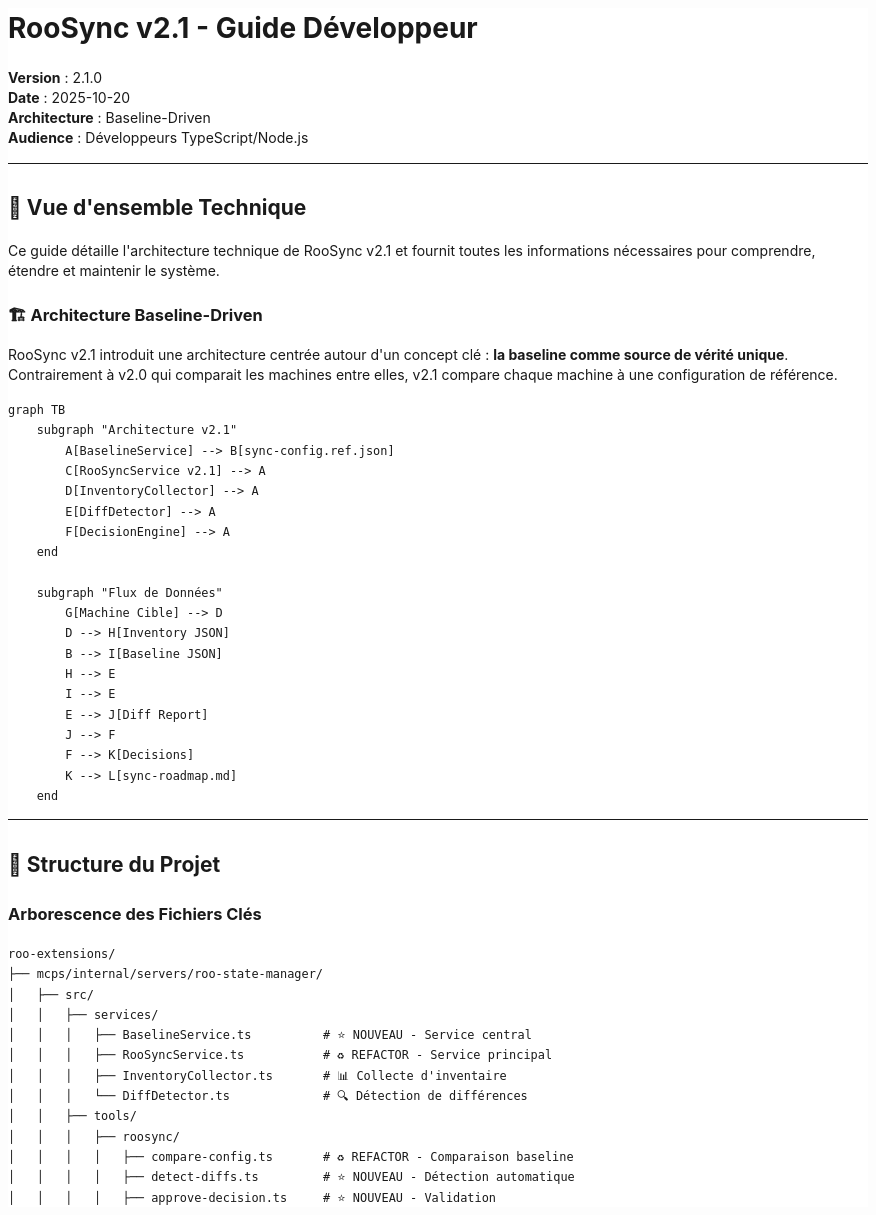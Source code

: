 # RooSync v2.1 - Guide Développeur

**Version** : 2.1.0  
**Date** : 2025-10-20  
**Architecture** : Baseline-Driven  
**Audience** : Développeurs TypeScript/Node.js  

---

## 🎯 Vue d'ensemble Technique

Ce guide détaille l'architecture technique de RooSync v2.1 et fournit toutes les informations nécessaires pour comprendre, étendre et maintenir le système.

### 🏗️ Architecture Baseline-Driven

RooSync v2.1 introduit une architecture centrée autour d'un concept clé : **la baseline comme source de vérité unique**. Contrairement à v2.0 qui comparait les machines entre elles, v2.1 compare chaque machine à une configuration de référence.

```mermaid
graph TB
    subgraph "Architecture v2.1"
        A[BaselineService] --> B[sync-config.ref.json]
        C[RooSyncService v2.1] --> A
        D[InventoryCollector] --> A
        E[DiffDetector] --> A
        F[DecisionEngine] --> A
    end
    
    subgraph "Flux de Données"
        G[Machine Cible] --> D
        D --> H[Inventory JSON]
        B --> I[Baseline JSON]
        H --> E
        I --> E
        E --> J[Diff Report]
        J --> F
        F --> K[Decisions]
        K --> L[sync-roadmap.md]
    end
```

---

## 📁 Structure du Projet

### Arborescence des Fichiers Clés

```
roo-extensions/
├── mcps/internal/servers/roo-state-manager/
│   ├── src/
│   │   ├── services/
│   │   │   ├── BaselineService.ts          # ⭐ NOUVEAU - Service central
│   │   │   ├── RooSyncService.ts           # ♻️ REFACTOR - Service principal
│   │   │   ├── InventoryCollector.ts       # 📊 Collecte d'inventaire
│   │   │   └── DiffDetector.ts             # 🔍 Détection de différences
│   │   ├── tools/
│   │   │   ├── roosync/
│   │   │   │   ├── compare-config.ts       # ♻️ REFACTOR - Comparaison baseline
│   │   │   │   ├── detect-diffs.ts         # ⭐ NOUVEAU - Détection automatique
│   │   │   │   ├── approve-decision.ts     # ⭐ NOUVEAU - Validation
```